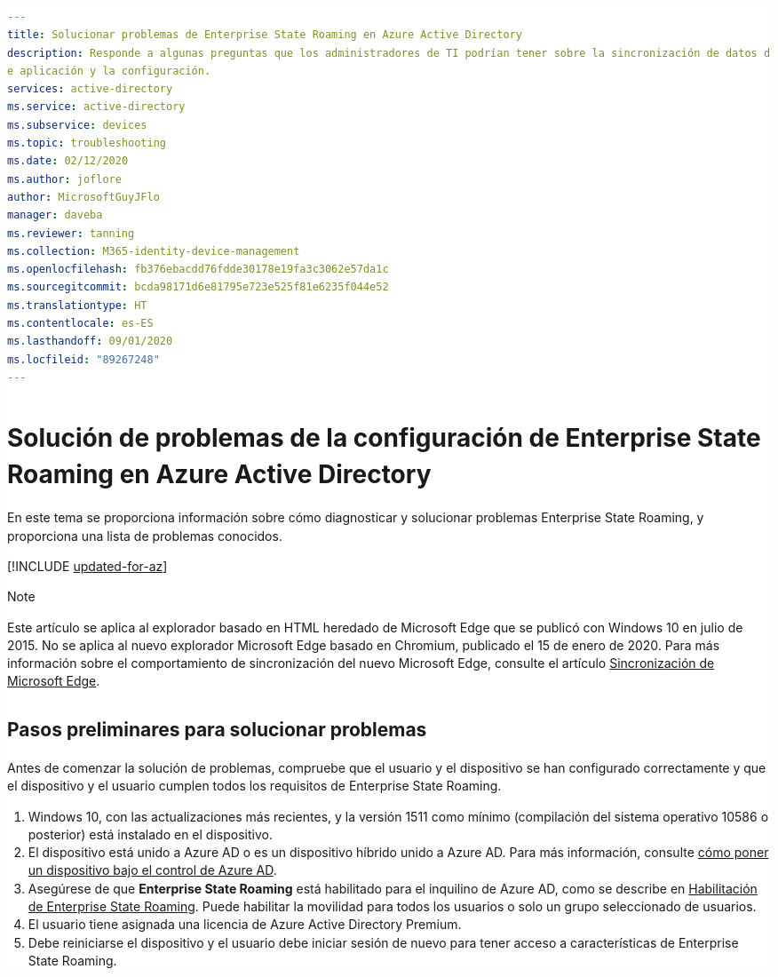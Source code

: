 ```yaml
---
title: Solucionar problemas de Enterprise State Roaming en Azure Active Directory
description: Responde a algunas preguntas que los administradores de TI podrían tener sobre la sincronización de datos de aplicación y la configuración.
services: active-directory
ms.service: active-directory
ms.subservice: devices
ms.topic: troubleshooting
ms.date: 02/12/2020
ms.author: joflore
author: MicrosoftGuyJFlo
manager: daveba
ms.reviewer: tanning
ms.collection: M365-identity-device-management
ms.openlocfilehash: fb376ebacdd76fdde30178e19fa3c3062e57da1c
ms.sourcegitcommit: bcda98171d6e81795e723e525f81e6235f044e52
ms.translationtype: HT
ms.contentlocale: es-ES
ms.lasthandoff: 09/01/2020
ms.locfileid: "89267248"
---
```

# <a name="troubleshooting-enterprise-state-roaming-settings-in-azure-active-directory"></a>Solución de problemas de la configuración de Enterprise State Roaming en Azure Active Directory

En este tema se proporciona información sobre cómo diagnosticar y solucionar problemas Enterprise State Roaming, y proporciona una lista de problemas conocidos.

[!INCLUDE [updated-for-az](../../../includes/updated-for-az.md)]

> [!NOTE]
> Este artículo se aplica al explorador basado en HTML heredado de Microsoft Edge que se publicó con Windows 10 en julio de 2015. No se aplica al nuevo explorador Microsoft Edge basado en Chromium, publicado el 15 de enero de 2020. Para más información sobre el comportamiento de sincronización del nuevo Microsoft Edge, consulte el artículo [Sincronización de Microsoft Edge](/deployedge/microsoft-edge-enterprise-sync).

## <a name="preliminary-steps-for-troubleshooting"></a>Pasos preliminares para solucionar problemas 

Antes de comenzar la solución de problemas, compruebe que el usuario y el dispositivo se han configurado correctamente y que el dispositivo y el usuario cumplen todos los requisitos de Enterprise State Roaming. 

1. Windows 10, con las actualizaciones más recientes, y la versión 1511 como mínimo (compilación del sistema operativo 10586 o posterior) está instalado en el dispositivo. 
1. El dispositivo está unido a Azure AD o es un dispositivo híbrido unido a Azure AD. Para más información, consulte [cómo poner un dispositivo bajo el control de Azure AD](overview.md).
1. Asegúrese de que **Enterprise State Roaming** está habilitado para el inquilino de Azure AD, como se describe en [Habilitación de Enterprise State Roaming](enterprise-state-roaming-enable.md). Puede habilitar la movilidad para todos los usuarios o solo un grupo seleccionado de usuarios.
1. El usuario tiene asignada una licencia de Azure Active Directory Premium.  
1. Debe reiniciarse el dispositivo y el usuario debe iniciar sesión de nuevo para tener acceso a características de Enterprise State Roaming.
